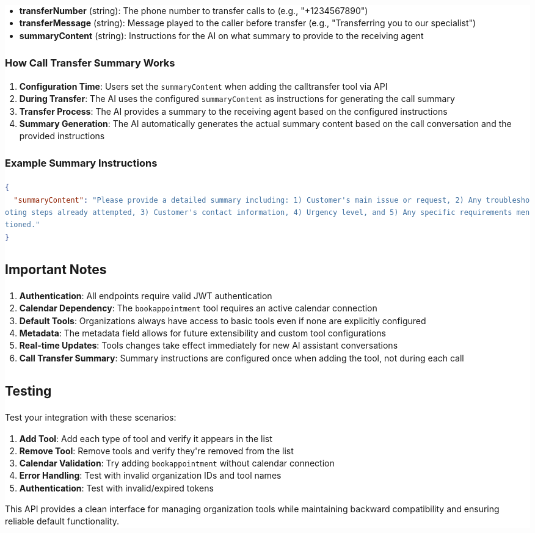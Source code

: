 - **transferNumber** (string): The phone number to transfer calls to (e.g., "+1234567890")
- **transferMessage** (string): Message played to the caller before transfer (e.g., "Transferring you to our specialist")
- **summaryContent** (string): Instructions for the AI on what summary to provide to the receiving agent

### How Call Transfer Summary Works

1. **Configuration Time**: Users set the `summaryContent` when adding the calltransfer tool via API
2. **During Transfer**: The AI uses the configured `summaryContent` as instructions for generating the call summary
3. **Transfer Process**: The AI provides a summary to the receiving agent based on the configured instructions
4. **Summary Generation**: The AI automatically generates the actual summary content based on the call conversation and the provided instructions

### Example Summary Instructions

```json
{
  "summaryContent": "Please provide a detailed summary including: 1) Customer's main issue or request, 2) Any troubleshooting steps already attempted, 3) Customer's contact information, 4) Urgency level, and 5) Any specific requirements mentioned."
}
```

## Important Notes

1. **Authentication**: All endpoints require valid JWT authentication
2. **Calendar Dependency**: The `bookappointment` tool requires an active calendar connection
3. **Default Tools**: Organizations always have access to basic tools even if none are explicitly configured
4. **Metadata**: The metadata field allows for future extensibility and custom tool configurations
5. **Real-time Updates**: Tools changes take effect immediately for new AI assistant conversations
6. **Call Transfer Summary**: Summary instructions are configured once when adding the tool, not during each call

## Testing

Test your integration with these scenarios:

1. **Add Tool**: Add each type of tool and verify it appears in the list
2. **Remove Tool**: Remove tools and verify they're removed from the list
3. **Calendar Validation**: Try adding `bookappointment` without calendar connection
4. **Error Handling**: Test with invalid organization IDs and tool names
5. **Authentication**: Test with invalid/expired tokens

This API provides a clean interface for managing organization tools while maintaining backward compatibility and ensuring reliable default functionality.